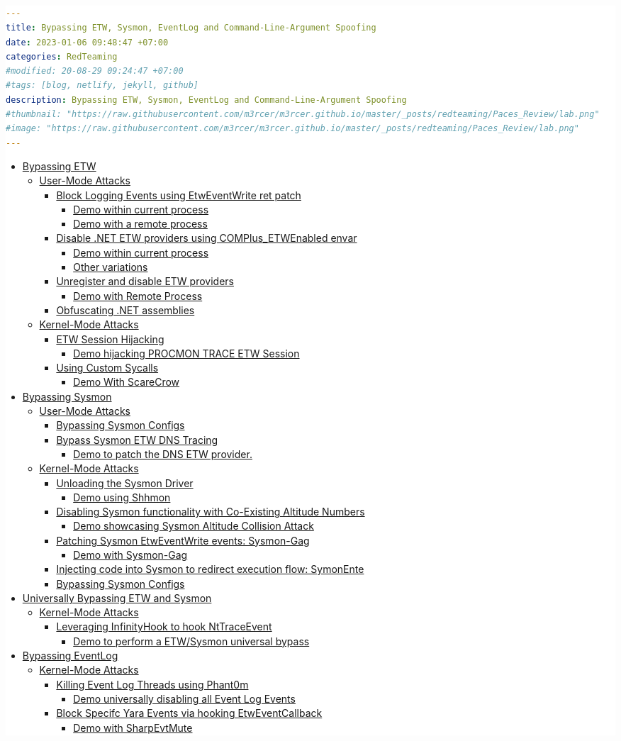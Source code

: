 ```yaml
---
title: Bypassing ETW, Sysmon, EventLog and Command-Line-Argument Spoofing
date: 2023-01-06 09:48:47 +07:00
categories: RedTeaming
#modified: 20-08-29 09:24:47 +07:00
#tags: [blog, netlify, jekyll, github]
description: Bypassing ETW, Sysmon, EventLog and Command-Line-Argument Spoofing
#thumbnail: "https://raw.githubusercontent.com/m3rcer/m3rcer.github.io/master/_posts/redteaming/Paces_Review/lab.png"
#image: "https://raw.githubusercontent.com/m3rcer/m3rcer.github.io/master/_posts/redteaming/Paces_Review/lab.png"
---
```




- [Bypassing ETW](#bypassing-etw)
   * [User-Mode Attacks](#user-mode-attacks)
      + [Block Logging Events using EtwEventWrite ret patch](#block-logging-events-using-etweventwrite-ret-patch)
         - [Demo within current process](#demo-within-current-process)
         - [Demo with a remote process](#demo-with-a-remote-process)
      + [Disable .NET ETW providers using COMPlus_ETWEnabled envar](#disable-net-etw-providers-using-complus_etwenabled-envar)
         - [Demo within current process](#demo-within-current-process-1)
         - [Other variations](#other-variations)
      + [Unregister and disable ETW providers](#unregister-and-disable-etw-providers)
         - [Demo with Remote Process](#demo-with-remote-process)
      + [Obfuscating .NET assemblies](#obfuscating-net-assemblies)
   * [Kernel-Mode Attacks](#kernel-mode-attacks)
      + [ETW Session Hijacking](#etw-session-hijacking)
         - [Demo hijacking PROCMON TRACE ETW Session](#demo-hijacking-procmon-trace-etw-session)
      + [Using Custom Sycalls ](#using-custom-sycalls)
         - [Demo With ScareCrow](#demo-with-scarecrow)
- [Bypassing Sysmon](#bypassing-sysmon)
   * [User-Mode Attacks](#user-mode-attacks-1)
      + [Bypassing Sysmon Configs](#bypassing-sysmon-configs)
      + [Bypass Sysmon ETW DNS Tracing](#bypass-sysmon-etw-dns-tracing)
         - [Demo to patch the DNS ETW provider.](#demo-to-patch-the-dns-etw-provider)
   * [Kernel-Mode Attacks](#kernel-mode-attacks-1)
      + [Unloading the Sysmon Driver](#unloading-the-sysmon-driver)
         - [Demo using Shhmon](#demo-using-shhmon)
      + [Disabling Sysmon functionality with Co-Existing Altitude Numbers](#disabling-sysmon-functionality-with-co-existing-altitude-numbers)
         - [Demo showcasing Sysmon Altitude Collision Attack](#demo-showcasing-sysmon-altitude-collision-attack)
      + [Patching Sysmon EtwEventWrite events: Sysmon-Gag](#patching-sysmon-etweventwrite-events-sysmon-gag)
         - [Demo with Sysmon-Gag](#demo-with-sysmon-gag)
      + [Injecting code into Sysmon to redirect execution flow: SymonEnte](#injecting-code-into-sysmon-to-redirect-execution-flow-symonente)
      + [Bypassing Sysmon Configs](#bypassing-sysmon-configs-1)
- [Universally Bypassing ETW and Sysmon](#universally-bypassing-etw-and-sysmon)
   * [Kernel-Mode Attacks](#kernel-mode-attacks-2)
      + [Leveraging InfinityHook to hook NtTraceEvent](#leveraging-infinityhook-to-hook-nttraceevent)
         - [Demo to perform a ETW/Sysmon universal bypass](#demo-to-perform-a-etwsysmon-universal-bypass)
- [Bypassing EventLog](#bypassing-eventlog)
   * [Kernel-Mode Attacks](#kernel-mode-attacks-3)
      + [Killing Event Log Threads using Phant0m](#killing-event-log-threads-using-phant0m)
         - [Demo universally disabling all Event Log Events](#demo-universally-disabling-all-event-log-events)
      + [Block Specifc Yara Events via hooking EtwEventCallback](#block-specifc-yara-events-via-hooking-etweventcallback)
         - [Demo with SharpEvtMute](#demo-with-sharpevtmute)